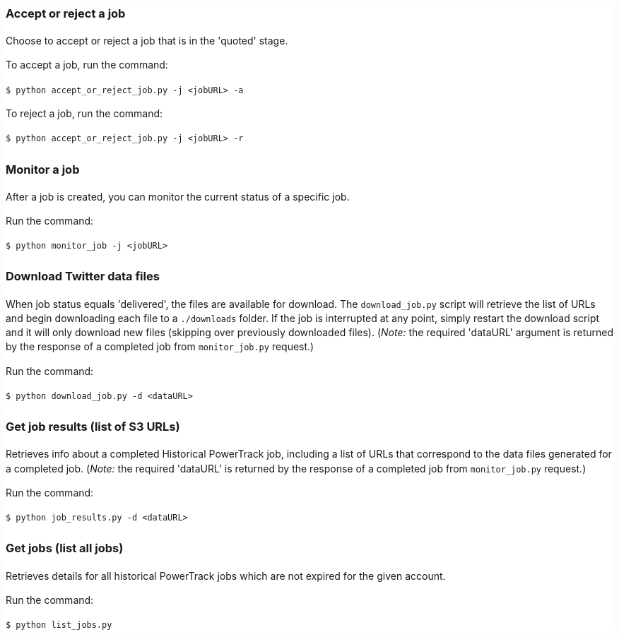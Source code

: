 ### Accept or reject a job

Choose to accept or reject a job that is in the 'quoted' stage.

To accept a job, run the command:

```shell
$ python accept_or_reject_job.py -j <jobURL> -a
```

To reject a job, run the command:

```shell
$ python accept_or_reject_job.py -j <jobURL> -r
```

### Monitor a job

After a job is created, you can monitor the current status of a specific job.

Run the command:

```shell
$ python monitor_job -j <jobURL>
```

### Download Twitter data files

When job status equals 'delivered', the files are available for download. The `download_job.py` script will retrieve the list of URLs and begin downloading each file to a `./downloads` folder. If the job is interrupted at any point, simply restart the download script and it will only download new files (skipping over previously downloaded files). (_Note:_ the required 'dataURL' argument is returned by the response of a completed job from `monitor_job.py` request.)

Run the command:

```shell
$ python download_job.py -d <dataURL>
```

### Get job results (list of S3 URLs)

Retrieves info about a completed Historical PowerTrack job, including a list of URLs that correspond to the data files generated for a completed job. (_Note:_ the required 'dataURL' is returned by the response of a completed job from `monitor_job.py` request.)

Run the command:

```shell
$ python job_results.py -d <dataURL>
```

### Get jobs (list all jobs)

Retrieves details for all historical PowerTrack jobs which are not expired for the given account.

Run the command:

```shell
$ python list_jobs.py
```
